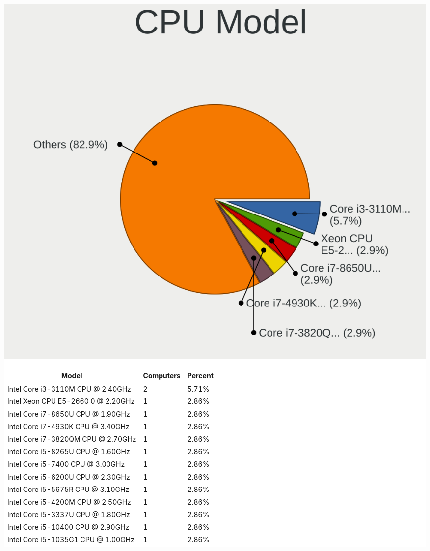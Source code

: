 ![CPU Model](./All/images/pie_chart/cpu_model.svg)


| Model                                         | Computers | Percent |
|-----------------------------------------------|-----------|---------|
| Intel Core i3-3110M CPU @ 2.40GHz             | 2         | 5.71%   |
| Intel Xeon CPU E5-2660 0 @ 2.20GHz            | 1         | 2.86%   |
| Intel Core i7-8650U CPU @ 1.90GHz             | 1         | 2.86%   |
| Intel Core i7-4930K CPU @ 3.40GHz             | 1         | 2.86%   |
| Intel Core i7-3820QM CPU @ 2.70GHz            | 1         | 2.86%   |
| Intel Core i5-8265U CPU @ 1.60GHz             | 1         | 2.86%   |
| Intel Core i5-7400 CPU @ 3.00GHz              | 1         | 2.86%   |
| Intel Core i5-6200U CPU @ 2.30GHz             | 1         | 2.86%   |
| Intel Core i5-5675R CPU @ 3.10GHz             | 1         | 2.86%   |
| Intel Core i5-4200M CPU @ 2.50GHz             | 1         | 2.86%   |
| Intel Core i5-3337U CPU @ 1.80GHz             | 1         | 2.86%   |
| Intel Core i5-10400 CPU @ 2.90GHz             | 1         | 2.86%   |
| Intel Core i5-1035G1 CPU @ 1.00GHz            | 1         | 2.86%   |